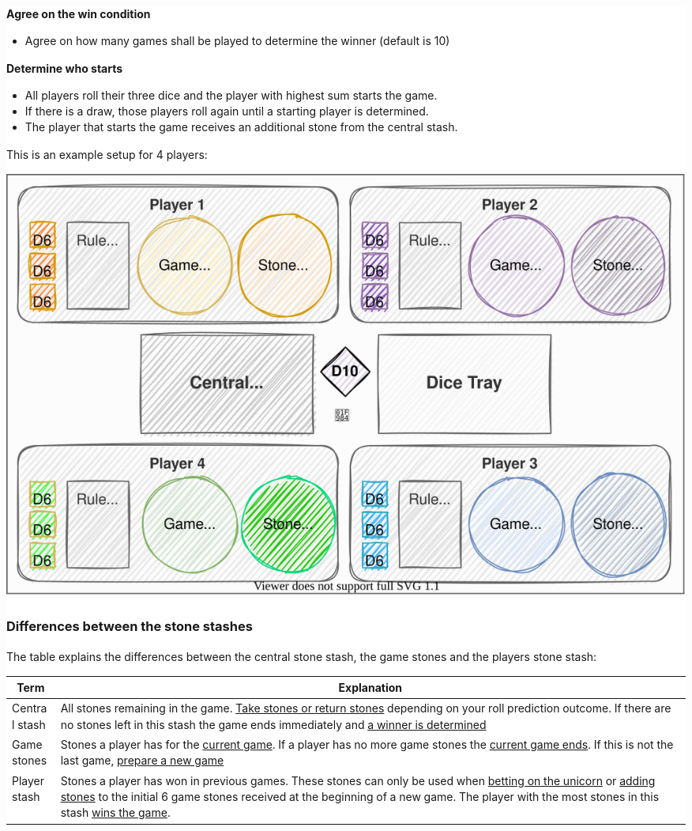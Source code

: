 **Agree on the win condition**

- Agree on how many games shall be played to determine the winner (default is 10)

**Determine who starts**

- All players roll their three dice and the player with highest sum starts the game.
- If there is a draw, those players roll again until a starting player is determined.
- The player that starts the game receives an additional stone from the central stash.

This is an example setup for 4 players:

![einhorn-setup](_einhorn-setup.drawio.svg)

### Differences between the stone stashes

The table explains the differences between the central stone stash, the game stones and the players stone stash:

| Term          | Explanation                                                                                                                                                                                                                                                                                                                        |
|---------------|------------------------------------------------------------------------------------------------------------------------------------------------------------------------------------------------------------------------------------------------------------------------------------------------------------------------------------|
| Central stash | All stones remaining in the game. [Take stones or return stones](#take-or-give-stones) depending on your roll prediction outcome. If there are no stones left in this stash the game ends immediately and [a winner is determined](#determine-the-winner)                                                                          |
| Game stones   | Stones a player has for the [current game](#play). If a player has no more game stones the [current game ends](#game-ends). If this is not the last game, [prepare a new game](#prepare-next-game)                                                                                                                                 |
| Player stash  | Stones a player has won in previous games. These stones can only be used when [betting on the unicorn](#bid-on-the-einhorn) or [adding stones](#receive-6-game-stones) to the initial 6 game stones received at the beginning of a new game. The player with the most stones in this stash [wins the game](#determine-the-winner). |
